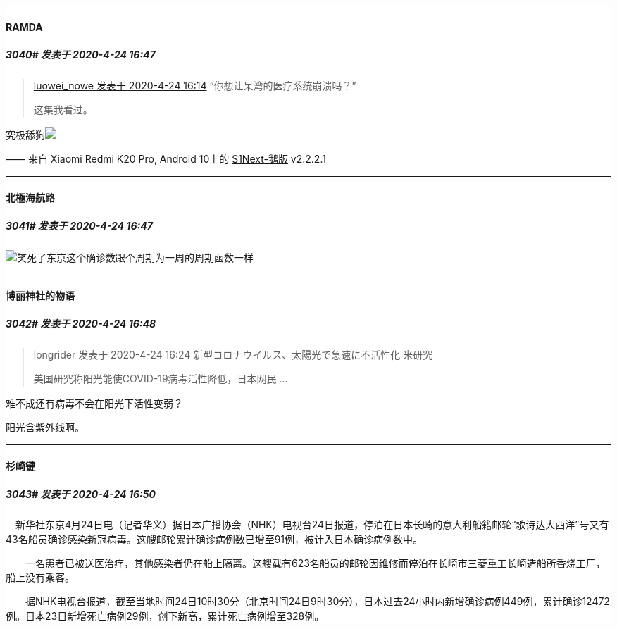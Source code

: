 -----

####  RAMDA  
##### 3040#       发表于 2020-4-24 16:47


<blockquote><a href="httphttps://bbs.saraba1st.com/2b/forum.php?mod=redirect&amp;goto=findpost&amp;pid=47191520&amp;ptid=1925105" target="_blank">luowei_nowe 发表于 2020-4-24 16:14</a>
“你想让呆湾的医疗系统崩溃吗？”


这集我看过。</blockquote>
究极舔狗<img src="https://static.saraba1st.com/image/smiley/face2017/065.png" referrerpolicy="no-referrer">

—— 来自 Xiaomi Redmi K20 Pro, Android 10上的 [S1Next-鹅版](https://github.com/ykrank/S1-Next/releases) v2.2.2.1


-----

####  北極海航路  
##### 3041#       发表于 2020-4-24 16:47


<img src="https://static.saraba1st.com/image/smiley/face2017/067.png" referrerpolicy="no-referrer">笑死了东京这个确诊数跟个周期为一周的周期函数一样


-----

####  博丽神社的物语  
##### 3042#       发表于 2020-4-24 16:48


<blockquote>longrider 发表于 2020-4-24 16:24
新型コロナウイルス、太陽光で急速に不活性化 米研究


美国研究称阳光能使COVID-19病毒活性降低，日本网民 ...</blockquote>
难不成还有病毒不会在阳光下活性变弱？

阳光含紫外线啊。


-----

####  杉崎键  
##### 3043#       发表于 2020-4-24 16:50


　新华社东京4月24日电（记者华义）据日本广播协会（NHK）电视台24日报道，停泊在日本长崎的意大利船籍邮轮“歌诗达大西洋”号又有43名船员确诊感染新冠病毒。这艘邮轮累计确诊病例数已增至91例，被计入日本确诊病例数中。


　　一名患者已被送医治疗，其他感染者仍在船上隔离。这艘载有623名船员的邮轮因维修而停泊在长崎市三菱重工长崎造船所香烧工厂，船上没有乘客。


　　据NHK电视台报道，截至当地时间24日10时30分（北京时间24日9时30分），日本过去24小时内新增确诊病例449例，累计确诊12472例。日本23日新增死亡病例29例，创下新高，累计死亡病例增至328例。
